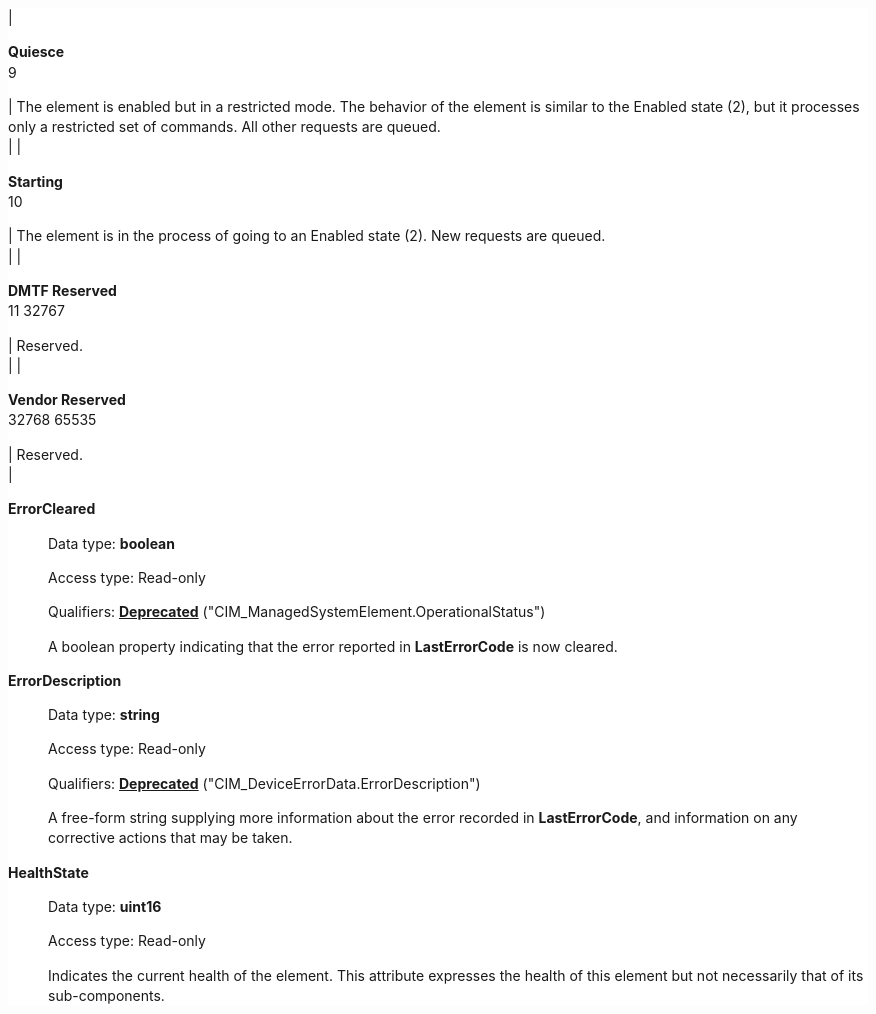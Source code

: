 | <span id="Quiesce"></span><span id="quiesce"></span><span id="QUIESCE"></span><dl> <dt>**Quiesce**</dt> <dt>9</dt> </dl>                                                 | The element is enabled but in a restricted mode. The behavior of the element is similar to the Enabled state (2), but it processes only a restricted set of commands. All other requests are queued.<br/> |
| <span id="Starting"></span><span id="starting"></span><span id="STARTING"></span><dl> <dt>**Starting**</dt> <dt>10</dt> </dl>                                            | The element is in the process of going to an Enabled state (2). New requests are queued.<br/>                                                                                                             |
| <span id="DMTF_Reserved"></span><span id="dmtf_reserved"></span><span id="DMTF_RESERVED"></span><dl> <dt>**DMTF Reserved**</dt> <dt>11 32767</dt> </dl>                  | Reserved.<br/>                                                                                                                                                                                            |
| <span id="Vendor_Reserved"></span><span id="vendor_reserved"></span><span id="VENDOR_RESERVED"></span><dl> <dt>**Vendor Reserved**</dt> <dt>32768 65535</dt> </dl>       | Reserved.<br/>                                                                                                                                                                                            |



 

</dd> <dt>

**ErrorCleared**
</dt> <dd> <dl> <dt>

Data type: **boolean**
</dt> <dt>

Access type: Read-only
</dt> <dt>

Qualifiers: [**Deprecated**](/windows/win32/wmisdk/standard-wmi-qualifiers) ("CIM\_ManagedSystemElement.OperationalStatus")
</dt> </dl>

A boolean property indicating that the error reported in **LastErrorCode** is now cleared.

</dd> <dt>

**ErrorDescription**
</dt> <dd> <dl> <dt>

Data type: **string**
</dt> <dt>

Access type: Read-only
</dt> <dt>

Qualifiers: [**Deprecated**](/windows/win32/wmisdk/standard-wmi-qualifiers) ("CIM\_DeviceErrorData.ErrorDescription")
</dt> </dl>

A free-form string supplying more information about the error recorded in **LastErrorCode**, and information on any corrective actions that may be taken.

</dd> <dt>

**HealthState**
</dt> <dd> <dl> <dt>

Data type: **uint16**
</dt> <dt>

Access type: Read-only
</dt> </dl>

Indicates the current health of the element. This attribute expresses the health of this element but not necessarily that of its sub-components.
